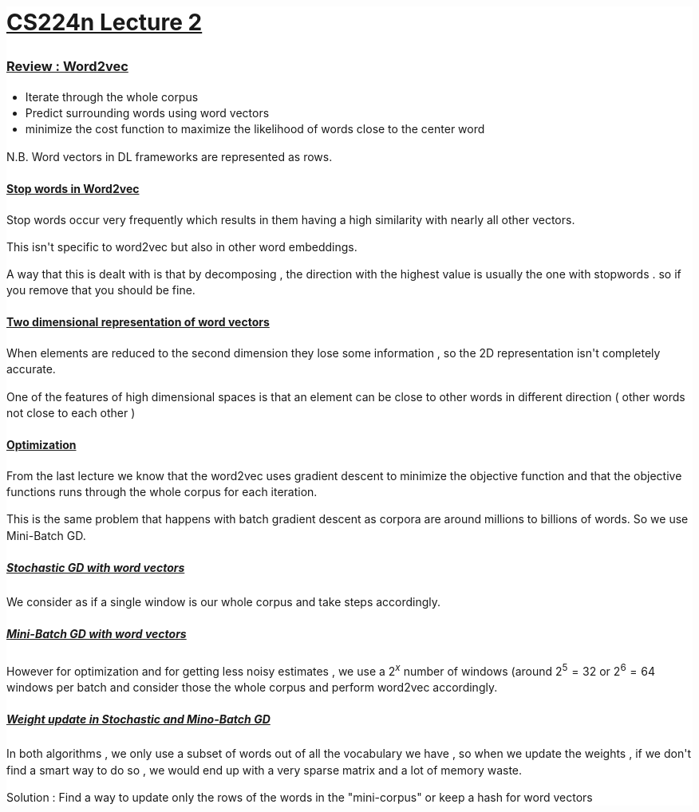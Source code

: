 # <u>**CS224n Lecture 2**</u>

### <u>**Review : Word2vec**</u>

- Iterate through the whole corpus
- Predict surrounding words using word vectors
- minimize the cost function to maximize the likelihood of words close to the center word

N.B. Word vectors in DL frameworks are represented as rows.

#### **<u>Stop words in Word2vec</u>**

 Stop words occur very frequently which results in them having a high similarity with nearly all other vectors.

This isn't specific to word2vec but also in other word embeddings.

A way that this is dealt with is that by decomposing , the direction with the highest value is usually the one with stopwords . so if you remove that you should be fine.

#### **<u>Two dimensional representation of word vectors</u>**

When elements are reduced to the second dimension they lose some information , so the 2D representation isn't completely accurate.

One of the features of high dimensional spaces is that an element can be close to other words in different direction ( other words not close to each other )

#### <u>**Optimization**</u>

From the last lecture we know that the word2vec uses gradient descent to minimize the objective function and that the objective functions runs through the whole corpus for each iteration.

This is the same problem that happens with batch gradient descent as corpora are around millions to billions of words. So we use Mini-Batch GD.

##### **<u>Stochastic GD with word vectors</u>**

We consider as if a single window is our whole corpus and take steps accordingly.

##### <u>**Mini-Batch GD with word vectors**</u>

However for optimization and for getting less noisy estimates , we use a $2^x$ number of windows (around $2^5 = 32 \text{ or }2^6 = 64$ windows per batch and consider those the whole corpus and perform word2vec accordingly.

##### **<u>Weight update in Stochastic and Mino-Batch GD</u>**

In both algorithms , we only use a subset of words out of all the vocabulary we have , so when we update the weights , if we don't find a smart way to do so , we would end up with a very sparse matrix and a lot of memory waste.

Solution : Find a way to update only the rows of the words in the "mini-corpus" or keep a hash for word vectors
